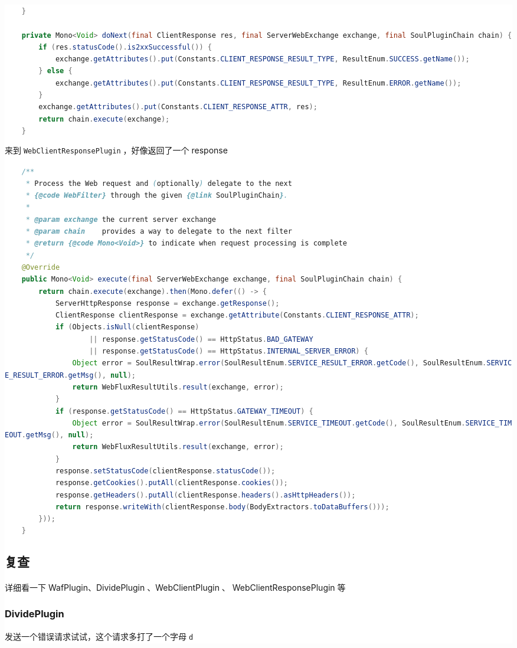```java
    }

    private Mono<Void> doNext(final ClientResponse res, final ServerWebExchange exchange, final SoulPluginChain chain) {
        if (res.statusCode().is2xxSuccessful()) {
            exchange.getAttributes().put(Constants.CLIENT_RESPONSE_RESULT_TYPE, ResultEnum.SUCCESS.getName());
        } else {
            exchange.getAttributes().put(Constants.CLIENT_RESPONSE_RESULT_TYPE, ResultEnum.ERROR.getName());
        }
        exchange.getAttributes().put(Constants.CLIENT_RESPONSE_ATTR, res);
        return chain.execute(exchange);
    }
```
来到 `WebClientResponsePlugin` ，好像返回了一个 response
```java
    /**
     * Process the Web request and (optionally) delegate to the next
     * {@code WebFilter} through the given {@link SoulPluginChain}.
     *
     * @param exchange the current server exchange
     * @param chain    provides a way to delegate to the next filter
     * @return {@code Mono<Void>} to indicate when request processing is complete
     */
    @Override
    public Mono<Void> execute(final ServerWebExchange exchange, final SoulPluginChain chain) {
        return chain.execute(exchange).then(Mono.defer(() -> {
            ServerHttpResponse response = exchange.getResponse();
            ClientResponse clientResponse = exchange.getAttribute(Constants.CLIENT_RESPONSE_ATTR);
            if (Objects.isNull(clientResponse)
                    || response.getStatusCode() == HttpStatus.BAD_GATEWAY
                    || response.getStatusCode() == HttpStatus.INTERNAL_SERVER_ERROR) {
                Object error = SoulResultWrap.error(SoulResultEnum.SERVICE_RESULT_ERROR.getCode(), SoulResultEnum.SERVICE_RESULT_ERROR.getMsg(), null);
                return WebFluxResultUtils.result(exchange, error);
            }
            if (response.getStatusCode() == HttpStatus.GATEWAY_TIMEOUT) {
                Object error = SoulResultWrap.error(SoulResultEnum.SERVICE_TIMEOUT.getCode(), SoulResultEnum.SERVICE_TIMEOUT.getMsg(), null);
                return WebFluxResultUtils.result(exchange, error);
            }
            response.setStatusCode(clientResponse.statusCode());
            response.getCookies().putAll(clientResponse.cookies());
            response.getHeaders().putAll(clientResponse.headers().asHttpHeaders());
            return response.writeWith(clientResponse.body(BodyExtractors.toDataBuffers()));
        }));
    }
```
## 复查
详细看一下 WafPlugin、DividePlugin 、WebClientPlugin 、 WebClientResponsePlugin 等
### DividePlugin 
发送一个错误请求试试，这个请求多打了一个字母 `d`
